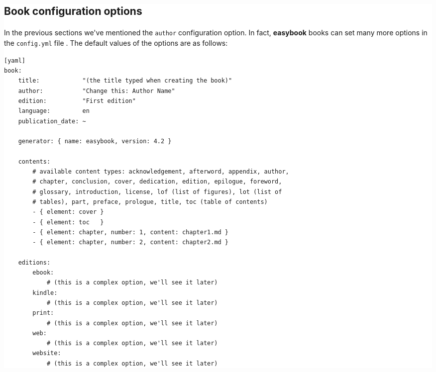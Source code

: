 ## Book configuration options ##

In the previous sections we've mentioned the `author` configuration option.
In fact, **easybook** books can set many more options in the `config.yml` file
. The default values of the options are as follows:

    [yaml]
    book:
        title:            "(the title typed when creating the book)"
        author:           "Change this: Author Name"
        edition:          "First edition"
        language:         en
        publication_date: ~

        generator: { name: easybook, version: 4.2 }

        contents:
            # available content types: acknowledgement, afterword, appendix, author,
            # chapter, conclusion, cover, dedication, edition, epilogue, foreword,
            # glossary, introduction, license, lof (list of figures), lot (list of
            # tables), part, preface, prologue, title, toc (table of contents)
            - { element: cover }
            - { element: toc   }
            - { element: chapter, number: 1, content: chapter1.md }
            - { element: chapter, number: 2, content: chapter2.md }

        editions:
            ebook:
                # (this is a complex option, we'll see it later)
            kindle:
                # (this is a complex option, we'll see it later)
            print:
                # (this is a complex option, we'll see it later)
            web:
                # (this is a complex option, we'll see it later)
            website:
                # (this is a complex option, we'll see it later)
